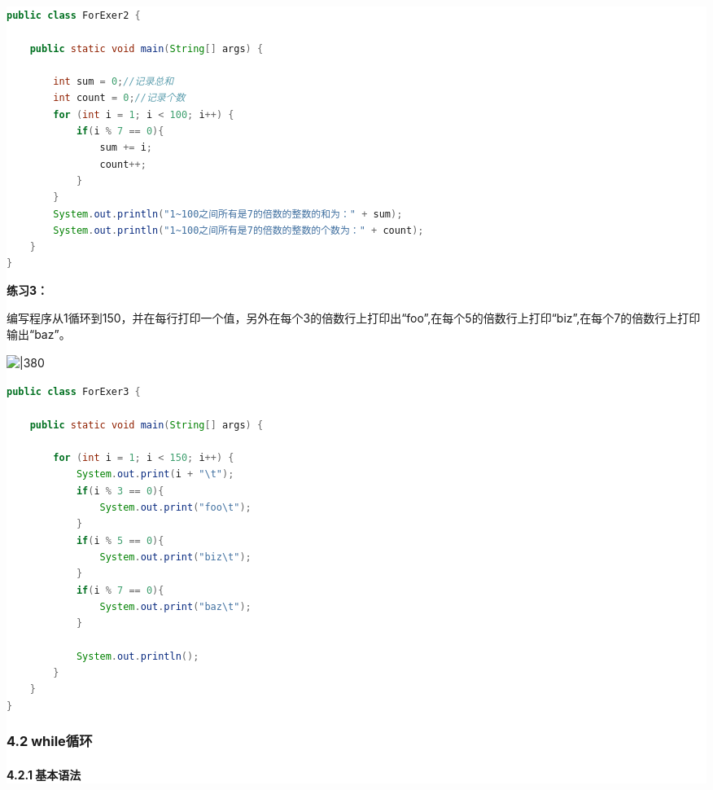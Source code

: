 ```java
public class ForExer2 {

    public static void main(String[] args) {

        int sum = 0;//记录总和
        int count = 0;//记录个数
        for (int i = 1; i < 100; i++) {
            if(i % 7 == 0){
                sum += i;
                count++;
            }
        }
        System.out.println("1~100之间所有是7的倍数的整数的和为：" + sum);
        System.out.println("1~100之间所有是7的倍数的整数的个数为：" + count);
    }
}
```

**练习3：**

编写程序从1循环到150，并在每行打印一个值，另外在每个3的倍数行上打印出“foo”,在每个5的倍数行上打印“biz”,在每个7的倍数行上打印输出“baz”。

![|380](https://my-obsidian-image.oss-cn-guangzhou.aliyuncs.com/2024/04/f18bfcc61a7985cd0f4267325ae3f27c.png)



```java
public class ForExer3 {

    public static void main(String[] args) {

        for (int i = 1; i < 150; i++) {
            System.out.print(i + "\t");
            if(i % 3 == 0){
                System.out.print("foo\t");
            }
            if(i % 5 == 0){
                System.out.print("biz\t");
            }
            if(i % 7 == 0){
                System.out.print("baz\t");
            }

            System.out.println();
        }
    }
}
```

### 4.2 while循环

#### 4.2.1 基本语法
